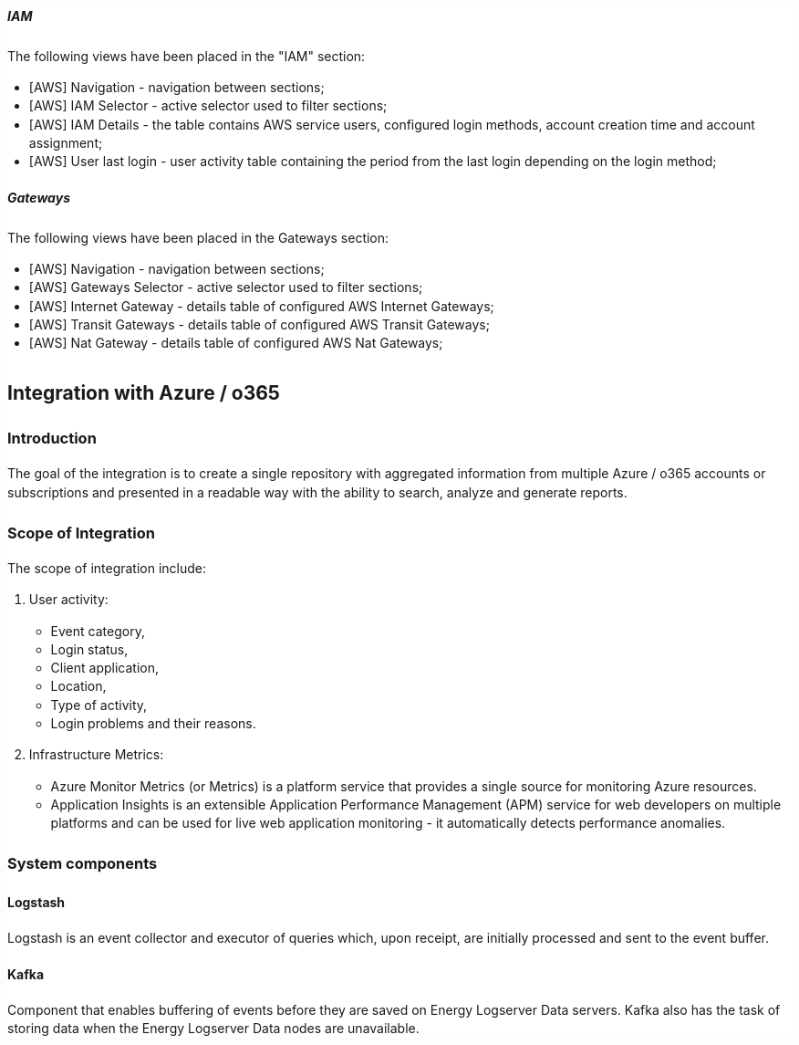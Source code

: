##### IAM
The following views have been placed in the "IAM" section:
   - [AWS] Navigation - navigation between sections;
   - [AWS] IAM Selector - active selector used to filter sections;
   - [AWS] IAM Details - the table contains AWS service users, configured login methods, account creation time and account assignment;
   - [AWS] User last login - user activity table containing the period from the last login depending on the login method;

##### Gateways
The following views have been placed in the Gateways section:
   - [AWS] Navigation - navigation between sections;
   - [AWS] Gateways Selector - active selector used to filter sections;
   - [AWS] Internet Gateway - details table of configured AWS Internet Gateways;
   - [AWS] Transit Gateways - details table of configured AWS Transit Gateways;
   - [AWS] Nat Gateway - details table of configured AWS Nat Gateways;

## Integration with Azure / o365

### Introduction
The goal of the integration is to create a single repository with aggregated information from multiple Azure / o365 accounts or subscriptions and presented in a readable way with the ability to search, analyze and generate reports.

### Scope of Integration

The scope of integration include:

1. User activity:

   - Event category,
   - Login status,
   - Client application,
   - Location,
   - Type of activity,
   - Login problems and their reasons.

2. Infrastructure Metrics:

   - Azure Monitor Metrics (or Metrics) is a platform service that provides a single source for monitoring Azure resources.
   - Application Insights is an extensible Application Performance Management (APM) service for web developers on multiple platforms and can be used for live web application monitoring - it automatically detects performance anomalies.


### System components
#### Logstash
Logstash is an event collector and executor of queries which, upon receipt, are initially processed and sent to the event buffer.

#### Kafka
Component that enables buffering of events before they are saved on Energy Logserver Data servers. Kafka also has the task of storing data when the Energy Logserver Data nodes are unavailable.
